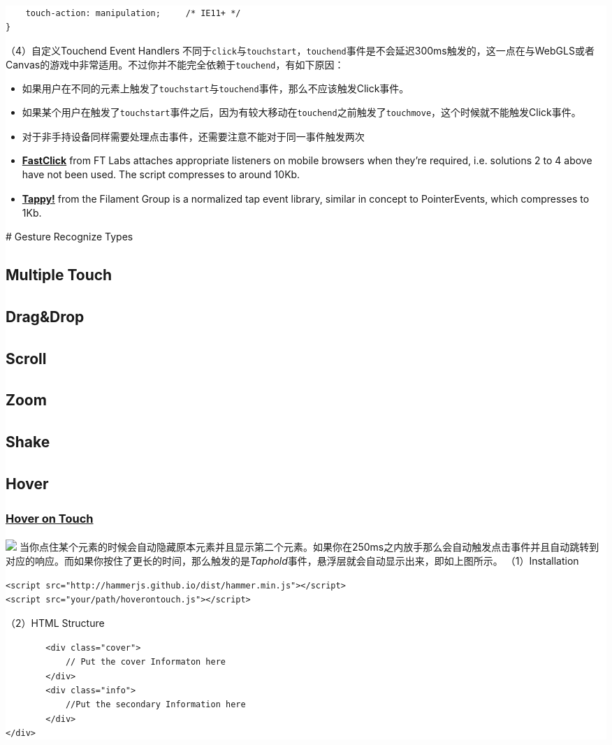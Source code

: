 ```
	touch-action: manipulation;		/* IE11+ */
}
```
（4）自定义Touchend Event Handlers
不同于`click`与`touchstart`，`touchend`事件是不会延迟300ms触发的，这一点在与WebGLS或者Canvas的游戏中非常适用。不过你并不能完全依赖于`touchend`，有如下原因：
- 如果用户在不同的元素上触发了`touchstart`与`touchend`事件，那么不应该触发Click事件。
- 如果某个用户在触发了`touchstart`事件之后，因为有较大移动在`touchend`之前触发了`touchmove`，这个时候就不能触发Click事件。
- 对于非手持设备同样需要处理点击事件，还需要注意不能对于同一事件触发两次



- [**FastClick**](https://github.com/ftlabs/fastclick) from FT Labs attaches appropriate listeners on mobile browsers when they’re required, i.e. solutions 2 to 4 above have not been used. The script compresses to around 10Kb.

- [**Tappy!**](https://github.com/filamentgroup/tappy/) from the Filament Group is a normalized tap event library, similar in concept to PointerEvents, which compresses to 1Kb.
 



# Gesture Recognize Types
## Multiple Touch
## Drag&Drop
## Scroll
## Zoom
## Shake
## Hover
### [Hover on Touch](https://github.com/vin-ni/hover-on-touch)
![](https://github.com/vin-ni/hover-on-touch/raw/master/media/readme.gif?raw=true)
当你点住某个元素的时候会自动隐藏原本元素并且显示第二个元素。如果你在250ms之内放手那么会自动触发点击事件并且自动跳转到对应的响应。而如果你按住了更长的时间，那么触发的是*Taphold*事件，悬浮层就会自动显示出来，即如上图所示。
（1）Installation
```
<script src="http://hammerjs.github.io/dist/hammer.min.js"></script>
<script src="your/path/hoverontouch.js"></script>
```
（2）HTML Structure
```<div class="object" data-triggerlink="https://www.example.com">
        <div class="cover">
            // Put the cover Informaton here
        </div>
        <div class="info">
            //Put the secondary Information here
        </div>
</div>
```













